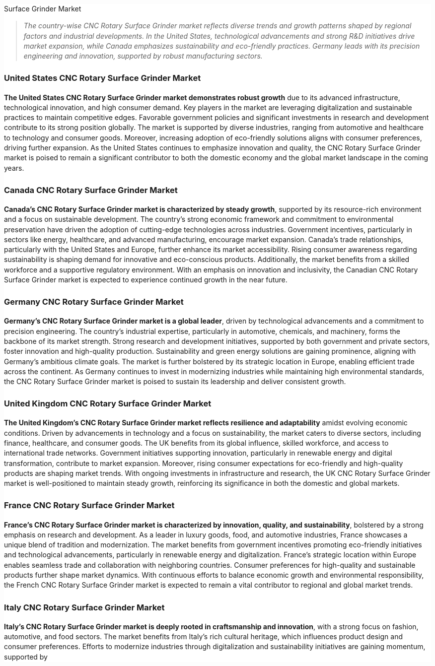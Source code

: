 Surface Grinder Market<br /></span></h1><blockquote><p><em><span class="">The country-wise CNC Rotary Surface Grinder market reflects diverse trends and growth patterns shaped by regional factors and industrial developments. In the United States, technological advancements and strong R&amp;D initiatives drive market expansion, while Canada emphasizes sustainability and eco-friendly practices. Germany leads with its precision engineering and innovation, supported by robust manufacturing sectors.</span></em></p></blockquote><h3><strong>United States CNC Rotary Surface Grinder Market</strong></h3><p><strong>The United States CNC Rotary Surface Grinder market demonstrates robust growth</strong> due to its advanced infrastructure, technological innovation, and high consumer demand. Key players in the market are leveraging digitalization and sustainable practices to maintain competitive edges. Favorable government policies and significant investments in research and development contribute to its strong position globally. The market is supported by diverse industries, ranging from automotive and healthcare to technology and consumer goods. Moreover, increasing adoption of eco-friendly solutions aligns with consumer preferences, driving further expansion. As the United States continues to emphasize innovation and quality, the CNC Rotary Surface Grinder market is poised to remain a significant contributor to both the domestic economy and the global market landscape in the coming years.</p><h3><strong>Canada CNC Rotary Surface Grinder Market</strong></h3><p><strong>Canada&rsquo;s CNC Rotary Surface Grinder market is characterized by steady growth</strong>, supported by its resource-rich environment and a focus on sustainable development. The country&rsquo;s strong economic framework and commitment to environmental preservation have driven the adoption of cutting-edge technologies across industries. Government incentives, particularly in sectors like energy, healthcare, and advanced manufacturing, encourage market expansion. Canada&rsquo;s trade relationships, particularly with the United States and Europe, further enhance its market accessibility. Rising consumer awareness regarding sustainability is shaping demand for innovative and eco-conscious products. Additionally, the market benefits from a skilled workforce and a supportive regulatory environment. With an emphasis on innovation and inclusivity, the Canadian CNC Rotary Surface Grinder market is expected to experience continued growth in the near future.</p><h3><strong>Germany CNC Rotary Surface Grinder Market</strong></h3><p><strong>Germany&rsquo;s CNC Rotary Surface Grinder market is a global leader</strong>, driven by technological advancements and a commitment to precision engineering. The country&rsquo;s industrial expertise, particularly in automotive, chemicals, and machinery, forms the backbone of its market strength. Strong research and development initiatives, supported by both government and private sectors, foster innovation and high-quality production. Sustainability and green energy solutions are gaining prominence, aligning with Germany&rsquo;s ambitious climate goals. The market is further bolstered by its strategic location in Europe, enabling efficient trade across the continent. As Germany continues to invest in modernizing industries while maintaining high environmental standards, the CNC Rotary Surface Grinder market is poised to sustain its leadership and deliver consistent growth.</p><h3><strong>United Kingdom CNC Rotary Surface Grinder Market</strong></h3><p><strong>The United Kingdom&rsquo;s CNC Rotary Surface Grinder market reflects resilience and adaptability</strong> amidst evolving economic conditions. Driven by advancements in technology and a focus on sustainability, the market caters to diverse sectors, including finance, healthcare, and consumer goods. The UK benefits from its global influence, skilled workforce, and access to international trade networks. Government initiatives supporting innovation, particularly in renewable energy and digital transformation, contribute to market expansion. Moreover, rising consumer expectations for eco-friendly and high-quality products are shaping market trends. With ongoing investments in infrastructure and research, the UK CNC Rotary Surface Grinder market is well-positioned to maintain steady growth, reinforcing its significance in both the domestic and global markets.</p><h3><strong>France CNC Rotary Surface Grinder Market</strong></h3><p><strong>France&rsquo;s CNC Rotary Surface Grinder market is characterized by innovation, quality, and sustainability</strong>, bolstered by a strong emphasis on research and development. As a leader in luxury goods, food, and automotive industries, France showcases a unique blend of tradition and modernization. The market benefits from government incentives promoting eco-friendly initiatives and technological advancements, particularly in renewable energy and digitalization. France&rsquo;s strategic location within Europe enables seamless trade and collaboration with neighboring countries. Consumer preferences for high-quality and sustainable products further shape market dynamics. With continuous efforts to balance economic growth and environmental responsibility, the French CNC Rotary Surface Grinder market is expected to remain a vital contributor to regional and global market trends.</p><h3><strong>Italy CNC Rotary Surface Grinder Market</strong></h3><p><strong>Italy&rsquo;s CNC Rotary Surface Grinder market is deeply rooted in craftsmanship and innovation</strong>, with a strong focus on fashion, automotive, and food sectors. The market benefits from Italy&rsquo;s rich cultural heritage, which influences product design and consumer preferences. Efforts to modernize industries through digitalization and sustainability initiatives are gaining momentum, supported by